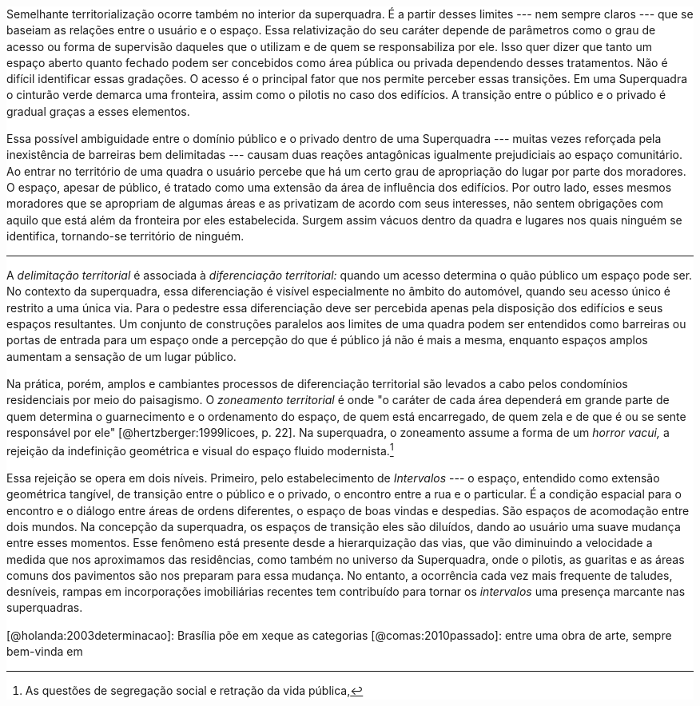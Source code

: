 Semelhante territorialização ocorre também no interior da superquadra. É
a partir desses limites --- nem sempre claros --- que se baseiam as
relações entre o usuário e o espaço. Essa relativização do seu caráter
depende de parâmetros como o grau de acesso ou forma de supervisão
daqueles que o utilizam e de quem se responsabiliza por ele. Isso quer
dizer que tanto um espaço aberto quanto fechado podem ser concebidos
como área pública ou privada dependendo desses tratamentos. Não é
difícil identificar essas gradações. O acesso é o principal fator que
nos permite perceber essas transições. Em uma Superquadra o cinturão
verde demarca uma fronteira, assim como o pilotis no caso dos edifícios.
A transição entre o público e o privado é gradual graças a esses
elementos.

Essa possível ambiguidade entre o domínio público e o privado dentro de
uma Superquadra --- muitas vezes reforçada pela inexistência de
barreiras bem delimitadas --- causam duas reações antagônicas igualmente
prejudiciais ao espaço comunitário. Ao entrar no território de uma
quadra o usuário percebe que há um certo grau de apropriação do lugar
por parte dos moradores. O espaço, apesar de público, é tratado como uma
extensão da área de influência dos edifícios. Por outro lado, esses
mesmos moradores que se apropriam de algumas áreas e as privatizam de
acordo com seus interesses, não sentem obrigações com aquilo que está
além da fronteira por eles estabelecida. Surgem assim vácuos dentro da
quadra e lugares nos quais ninguém se identifica, tornando-se território
de ninguém.

* * *

A *delimitação territorial* é associada à *diferenciação territorial:*
quando um acesso determina o quão público um espaço pode ser. No
contexto da superquadra, essa diferenciação é visível especialmente no
âmbito do automóvel, quando seu acesso único é restrito a uma única via.
Para o pedestre essa diferenciação deve ser percebida apenas pela
disposição dos edifícios e seus espaços resultantes. Um conjunto de
construções paralelos aos limites de uma quadra podem ser entendidos
como barreiras ou portas de entrada para um espaço onde a percepção do
que é público já não é mais a mesma, enquanto espaços amplos aumentam a
sensação de um lugar público.

Na prática, porém, amplos e cambiantes processos de diferenciação
territorial são levados a cabo pelos condomínios residenciais por meio
do paisagismo. O *zoneamento territorial* é onde "o caráter de cada área
dependerá em grande parte de quem determina o guarnecimento e o
ordenamento do espaço, de quem está encarregado, de quem zela e de que é
ou se sente responsável por ele" [@hertzberger:1999licoes, p. 22]. Na
superquadra, o zoneamento assume a forma de um *horror vacui,* a
rejeição da indefinição geométrica e visual do espaço fluido
modernista.[^6]

Essa rejeição se opera em dois níveis. Primeiro, pelo estabelecimento de
*Intervalos* --- o espaço, entendido como extensão geométrica tangível,
de transição entre o público e o privado, o encontro entre a rua e o
particular. É a condição espacial para o encontro e o diálogo entre
áreas de ordens diferentes, o espaço de boas vindas e despedias. São
espaços de acomodação entre dois mundos. Na concepção da superquadra, os
espaços de transição eles são diluídos, dando ao usuário uma suave
mudança entre esses momentos. Esse fenômeno está presente desde a
hierarquização das vias, que vão diminuindo a velocidade a medida que
nos aproximamos das residências, como também no universo da Superquadra,
onde o pilotis, as guaritas e as áreas comuns dos pavimentos são nos
preparam para essa mudança. No entanto, a ocorrência cada vez mais
frequente de taludes, desníveis, rampas em incorporações imobiliárias
recentes tem contribuído para tornar os *intervalos* uma presença
marcante nas superquadras.


[@holanda:2003determinacao]: Brasília põe em xeque as categorias
[@comas:2010passado]: entre uma obra de arte, sempre bem-vinda em
[^1]: Tem-se em mente aqui o Congresso Internacional Extraordinário de
[^2]: Antes mesmo de figurar na história da arquitetura moderna escrita
[^3]: A este propósito, uma das mais influentes pesquisas em sintaxe
[^4]: Com a possível exceção da vista que se tem, desde o guarda-corpo
[^5]: As "alças" viárias na estação rodoviária e o sistema de viadutos
[^6]: As questões de segregação social e retração da vida pública,